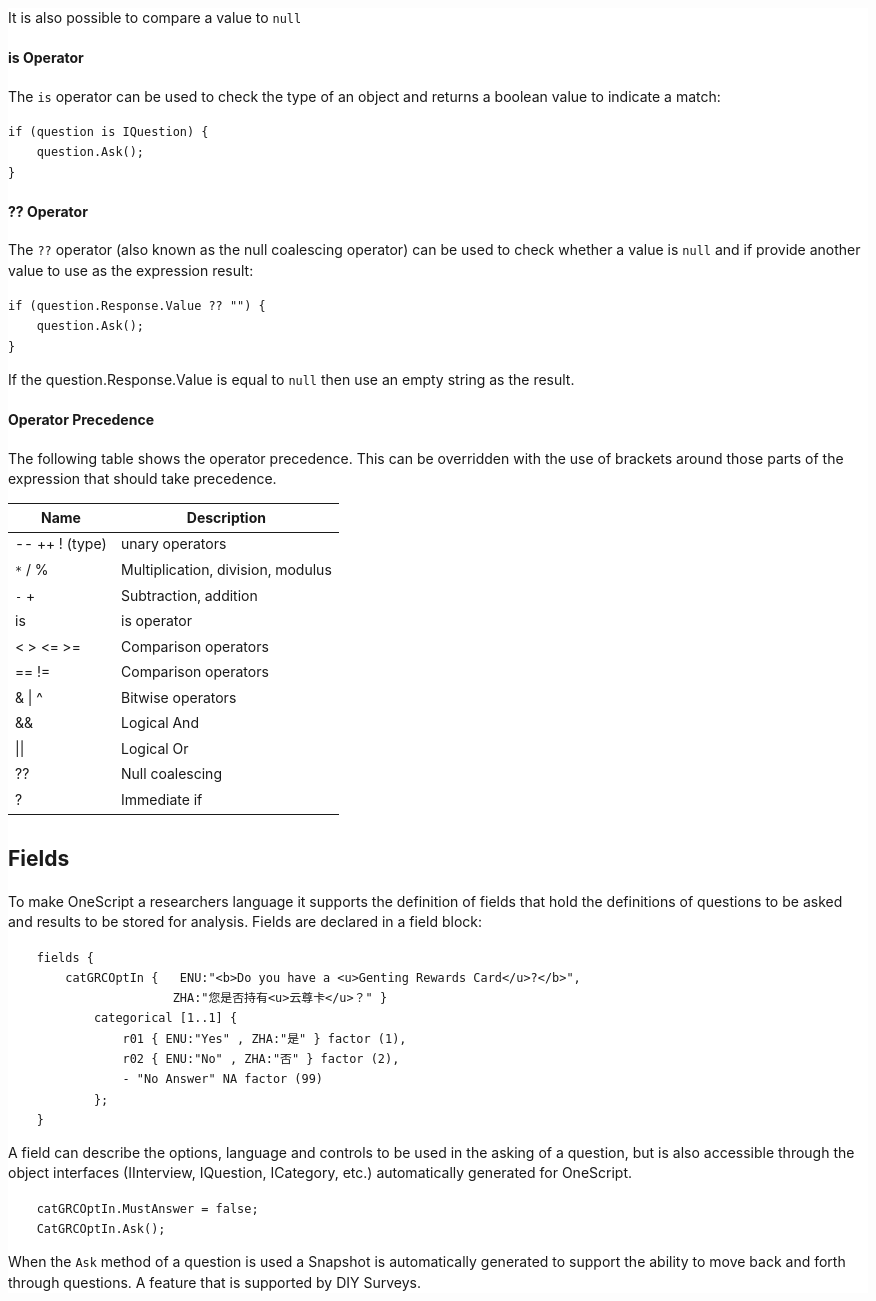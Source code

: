 It is also possible to compare a value to `null`

#### is Operator
The `is` operator can be used to check the type of an object and returns a boolean value to indicate a match:

```
if (question is IQuestion) {
    question.Ask();
}
```

#### ?? Operator
The `??` operator (also known as the null coalescing operator) can be used to check whether a value is `null` and if provide another value to use as the expression result:

```
if (question.Response.Value ?? "") {
    question.Ask();
}
```
If the question.Response.Value is equal to `null` then use an empty string as the result.

#### Operator Precedence
The following table shows the operator precedence. This can be overridden with the use of brackets around those parts of the expression that should take precedence.

Name | Description
---- | -----------
-- ++ ! (type) | unary operators
`*` / % | Multiplication, division, modulus
`-` + | Subtraction, addition
is | is operator
< > <= >= | Comparison operators
== != | Comparison operators
& &#124; ^ | Bitwise operators
&& | Logical And
&#124;&#124; | Logical Or
?? | Null coalescing
? | Immediate if

## Fields
To make OneScript a researchers language it supports the definition of fields that hold the definitions of questions to be asked and results to be stored for analysis. Fields are declared in a field block:
```
    fields {
        catGRCOptIn {   ENU:"<b>Do you have a <u>Genting Rewards Card</u>?</b>", 
                       ZHA:"您是否持有<u>云尊卡</u>？" } 
            categorical [1..1] {
                r01 { ENU:"Yes" , ZHA:"是" } factor (1),
                r02 { ENU:"No" , ZHA:"否" } factor (2), 
                - "No Answer" NA factor (99)
            };
    }
```
A field can describe the options, language and controls to be used in the asking of a question, but is also accessible through the object interfaces (IInterview, IQuestion, ICategory, etc.) automatically generated for OneScript.
```
    catGRCOptIn.MustAnswer = false;
    CatGRCOptIn.Ask();
```
When the `Ask` method of a question is used a Snapshot is automatically generated to support the ability to move back and forth through questions. A feature that is supported by DIY Surveys.
